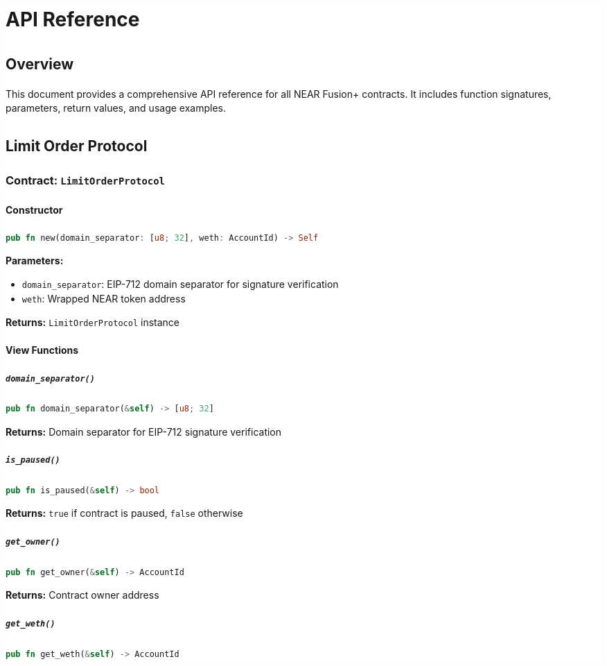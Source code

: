 # API Reference

## Overview

This document provides a comprehensive API reference for all NEAR Fusion+ contracts. It includes function signatures, parameters, return values, and usage examples.

## Limit Order Protocol

### Contract: `LimitOrderProtocol`

#### Constructor

```rust
pub fn new(domain_separator: [u8; 32], weth: AccountId) -> Self
```

**Parameters:**

- `domain_separator`: EIP-712 domain separator for signature verification
- `weth`: Wrapped NEAR token address

**Returns:** `LimitOrderProtocol` instance

#### View Functions

##### `domain_separator()`

```rust
pub fn domain_separator(&self) -> [u8; 32]
```

**Returns:** Domain separator for EIP-712 signature verification

##### `is_paused()`

```rust
pub fn is_paused(&self) -> bool
```

**Returns:** `true` if contract is paused, `false` otherwise

##### `get_owner()`

```rust
pub fn get_owner(&self) -> AccountId
```

**Returns:** Contract owner address

##### `get_weth()`

```rust
pub fn get_weth(&self) -> AccountId
```
